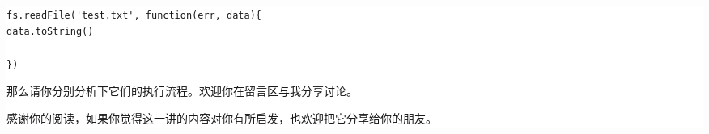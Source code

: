 </code></pre><pre><code>fs.readFile('test.txt', function(err, data){
    data.toString()  
})
</code></pre><p>那么请你分别分析下它们的执行流程。欢迎你在留言区与我分享讨论。</p><p>感谢你的阅读，如果你觉得这一讲的内容对你有所启发，也欢迎把它分享给你的朋友。</p>